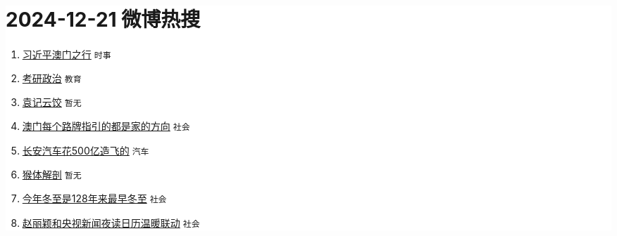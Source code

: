 # 2024-12-21 微博热搜 
1. [习近平澳门之行](https://m.weibo.cn/search?containerid=100103type%3D1%26t%3D10%26q%3D%23%E4%B9%A0%E8%BF%91%E5%B9%B3%E6%BE%B3%E9%97%A8%E4%B9%8B%E8%A1%8C%23&stream_entry_id=51&isnewpage=1&extparam=seat%3D1%26q%3D%2523%25E4%25B9%25A0%25E8%25BF%2591%25E5%25B9%25B3%25E6%25BE%25B3%25E9%2597%25A8%25E4%25B9%258B%25E8%25A1%258C%2523%26pos%3D0%26cate%3D10103%26filter_type%3Drealtimehot%26stream_entry_id%3D51%26c_type%3D51%26dgr%3D0%26display_time%3D1734762799%26pre_seqid%3D173476279898903877846127) `时事` 

2. [考研政治](https://m.weibo.cn/search?containerid=100103type%3D1%26t%3D10%26q%3D%E8%80%83%E7%A0%94%E6%94%BF%E6%B2%BB&stream_entry_id=31&isnewpage=1&extparam=seat%3D1%26flag%3D2%26cate%3D5001%26dgr%3D0%26stream_entry_id%3D31%26q%3D%25E8%2580%2583%25E7%25A0%2594%25E6%2594%25BF%25E6%25B2%25BB%26pos%3D0%26realpos%3D1%26filter_type%3Drealtimehot%26lcate%3D5001%26c_type%3D31%26band_rank%3D1%26display_time%3D1734762799%26pre_seqid%3D173476279898903877846127) `教育` 

3. [袁记云饺](https://m.weibo.cn/search?containerid=100103type%3D1%26t%3D10%26q%3D%E8%A2%81%E8%AE%B0%E4%BA%91%E9%A5%BA&stream_entry_id=31&isnewpage=1&extparam=seat%3D1%26flag%3D1%26cate%3D5001%26dgr%3D0%26stream_entry_id%3D31%26q%3D%25E8%25A2%2581%25E8%25AE%25B0%25E4%25BA%2591%25E9%25A5%25BA%26pos%3D1%26realpos%3D2%26filter_type%3Drealtimehot%26lcate%3D5001%26c_type%3D31%26band_rank%3D2%26display_time%3D1734762799%26pre_seqid%3D173476279898903877846127) `暂无` 

4. [澳门每个路牌指引的都是家的方向](https://m.weibo.cn/search?containerid=100103type%3D1%26t%3D10%26q%3D%23%E6%BE%B3%E9%97%A8%E6%AF%8F%E4%B8%AA%E8%B7%AF%E7%89%8C%E6%8C%87%E5%BC%95%E7%9A%84%E9%83%BD%E6%98%AF%E5%AE%B6%E7%9A%84%E6%96%B9%E5%90%91%23&stream_entry_id=31&isnewpage=1&extparam=seat%3D1%26flag%3D0%26cate%3D5001%26dgr%3D0%26stream_entry_id%3D31%26q%3D%2523%25E6%25BE%25B3%25E9%2597%25A8%25E6%25AF%258F%25E4%25B8%25AA%25E8%25B7%25AF%25E7%2589%258C%25E6%258C%2587%25E5%25BC%2595%25E7%259A%2584%25E9%2583%25BD%25E6%2598%25AF%25E5%25AE%25B6%25E7%259A%2584%25E6%2596%25B9%25E5%2590%2591%2523%26pos%3D2%26realpos%3D3%26filter_type%3Drealtimehot%26lcate%3D5001%26c_type%3D31%26band_rank%3D3%26display_time%3D1734762799%26pre_seqid%3D173476279898903877846127) `社会` 

5. [长安汽车花500亿造飞的](https://m.weibo.cn/search?containerid=100103type%3D1%26t%3D10%26q%3D%23%E9%95%BF%E5%AE%89%E6%B1%BD%E8%BD%A6%E8%8A%B1500%E4%BA%BF%E9%80%A0%E9%A3%9E%E7%9A%84%23&stream_entry_id=31&isnewpage=1&extparam=seat%3D1%26band_rank%3D4%26cate%3D5001%26dgr%3D0%26is_ad_pos%3D1%26stream_entry_id%3D31%26topic_ad%3D1%26pos%3D3%26q%3D%2523%25E9%2595%25BF%25E5%25AE%2589%25E6%25B1%25BD%25E8%25BD%25A6%25E8%258A%25B1500%25E4%25BA%25BF%25E9%2580%25A0%25E9%25A3%259E%25E7%259A%2584%2523%26filter_type%3Drealtimehot%26adid%3D269399%26c_type%3D31%26lcate%3D5001%26display_time%3D1734762799%26pre_seqid%3D173476279898903877846127) `汽车` 

6. [猴体解剖](https://m.weibo.cn/search?containerid=100103type%3D1%26t%3D10%26q%3D%E7%8C%B4%E4%BD%93%E8%A7%A3%E5%89%96&stream_entry_id=31&isnewpage=1&extparam=seat%3D1%26flag%3D2%26cate%3D5001%26dgr%3D0%26stream_entry_id%3D31%26q%3D%25E7%258C%25B4%25E4%25BD%2593%25E8%25A7%25A3%25E5%2589%2596%26pos%3D4%26realpos%3D4%26filter_type%3Drealtimehot%26lcate%3D5001%26c_type%3D31%26band_rank%3D4%26display_time%3D1734762799%26pre_seqid%3D173476279898903877846127) `暂无` 

7. [今年冬至是128年来最早冬至](https://m.weibo.cn/search?containerid=100103type%3D1%26t%3D10%26q%3D%23%E4%BB%8A%E5%B9%B4%E5%86%AC%E8%87%B3%E6%98%AF128%E5%B9%B4%E6%9D%A5%E6%9C%80%E6%97%A9%E5%86%AC%E8%87%B3%23&stream_entry_id=31&isnewpage=1&extparam=seat%3D1%26flag%3D0%26cate%3D5001%26dgr%3D0%26stream_entry_id%3D31%26q%3D%2523%25E4%25BB%258A%25E5%25B9%25B4%25E5%2586%25AC%25E8%2587%25B3%25E6%2598%25AF128%25E5%25B9%25B4%25E6%259D%25A5%25E6%259C%2580%25E6%2597%25A9%25E5%2586%25AC%25E8%2587%25B3%2523%26pos%3D5%26realpos%3D5%26filter_type%3Drealtimehot%26lcate%3D5001%26c_type%3D31%26band_rank%3D5%26display_time%3D1734762799%26pre_seqid%3D173476279898903877846127) `社会` 

8. [赵丽颖和央视新闻夜读日历温暖联动](https://m.weibo.cn/search?containerid=100103type%3D1%26t%3D10%26q%3D%E8%B5%B5%E4%B8%BD%E9%A2%96%E5%92%8C%E5%A4%AE%E8%A7%86%E6%96%B0%E9%97%BB%E5%A4%9C%E8%AF%BB%E6%97%A5%E5%8E%86%E6%B8%A9%E6%9A%96%E8%81%94%E5%8A%A8&stream_entry_id=31&isnewpage=1&extparam=seat%3D1%26flag%3D1%26cate%3D5001%26dgr%3D0%26stream_entry_id%3D31%26q%3D%25E8%25B5%25B5%25E4%25B8%25BD%25E9%25A2%2596%25E5%2592%258C%25E5%25A4%25AE%25E8%25A7%2586%25E6%2596%25B0%25E9%2597%25BB%25E5%25A4%259C%25E8%25AF%25BB%25E6%2597%25A5%25E5%258E%2586%25E6%25B8%25A9%25E6%259A%2596%25E8%2581%2594%25E5%258A%25A8%26pos%3D6%26realpos%3D6%26filter_type%3Drealtimehot%26lcate%3D5001%26c_type%3D31%26band_rank%3D6%26display_time%3D1734762799%26pre_seqid%3D173476279898903877846127) `社会` 
